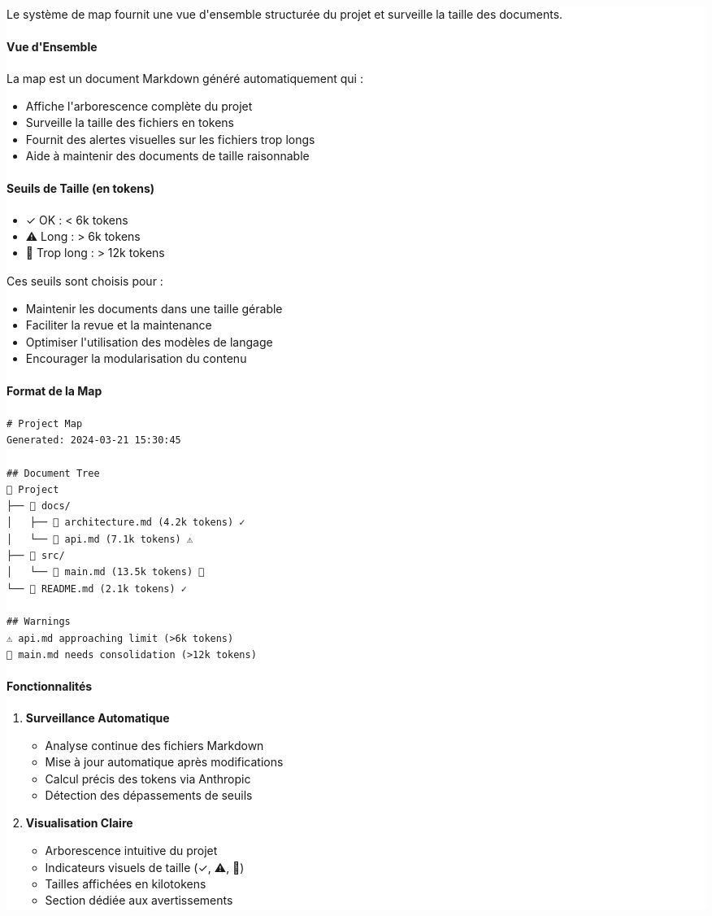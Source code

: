 Le système de map fournit une vue d'ensemble structurée du projet et surveille la taille des documents.

#### Vue d'Ensemble


La map est un document Markdown généré automatiquement qui :
- Affiche l'arborescence complète du projet
- Surveille la taille des fichiers en tokens
- Fournit des alertes visuelles sur les fichiers trop longs
- Aide à maintenir des documents de taille raisonnable

#### Seuils de Taille (en tokens)

- ✓ OK : < 6k tokens
- ⚠️ Long : > 6k tokens 
- 🔴 Trop long : > 12k tokens

Ces seuils sont choisis pour :
- Maintenir les documents dans une taille gérable
- Faciliter la revue et la maintenance
- Optimiser l'utilisation des modèles de langage
- Encourager la modularisation du contenu

#### Format de la Map

```
# Project Map
Generated: 2024-03-21 15:30:45

## Document Tree
📁 Project
├── 📁 docs/
│   ├── 📄 architecture.md (4.2k tokens) ✓
│   └── 📄 api.md (7.1k tokens) ⚠️
├── 📁 src/
│   └── 📄 main.md (13.5k tokens) 🔴
└── 📄 README.md (2.1k tokens) ✓

## Warnings
⚠️ api.md approaching limit (>6k tokens)
🔴 main.md needs consolidation (>12k tokens)
```

#### Fonctionnalités

1. **Surveillance Automatique**
   - Analyse continue des fichiers Markdown
   - Mise à jour automatique après modifications
   - Calcul précis des tokens via Anthropic
   - Détection des dépassements de seuils

2. **Visualisation Claire**
   - Arborescence intuitive du projet
   - Indicateurs visuels de taille (✓, ⚠️, 🔴)
   - Tailles affichées en kilotokens
   - Section dédiée aux avertissements
